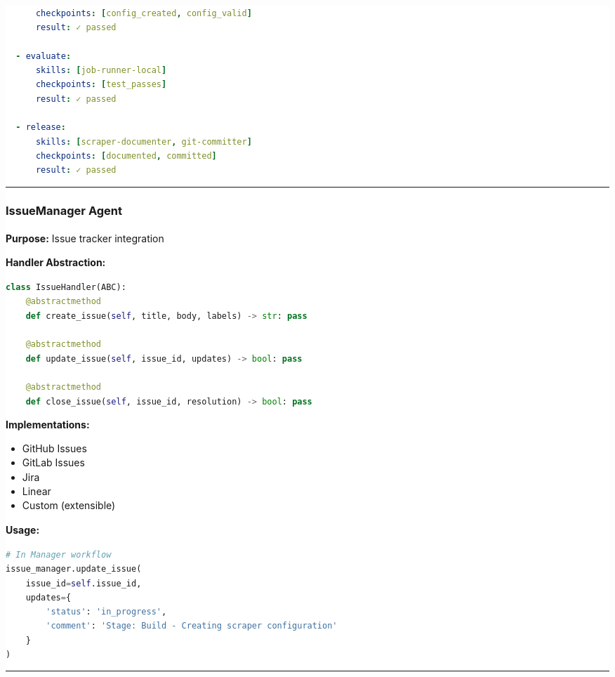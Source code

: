 ```yaml
      checkpoints: [config_created, config_valid]
      result: ✓ passed

  - evaluate:
      skills: [job-runner-local]
      checkpoints: [test_passes]
      result: ✓ passed

  - release:
      skills: [scraper-documenter, git-committer]
      checkpoints: [documented, committed]
      result: ✓ passed
```

---

### IssueManager Agent

**Purpose:** Issue tracker integration

**Handler Abstraction:**
```python
class IssueHandler(ABC):
    @abstractmethod
    def create_issue(self, title, body, labels) -> str: pass

    @abstractmethod
    def update_issue(self, issue_id, updates) -> bool: pass

    @abstractmethod
    def close_issue(self, issue_id, resolution) -> bool: pass
```

**Implementations:**
- GitHub Issues
- GitLab Issues
- Jira
- Linear
- Custom (extensible)

**Usage:**
```python
# In Manager workflow
issue_manager.update_issue(
    issue_id=self.issue_id,
    updates={
        'status': 'in_progress',
        'comment': 'Stage: Build - Creating scraper configuration'
    }
)
```

---
